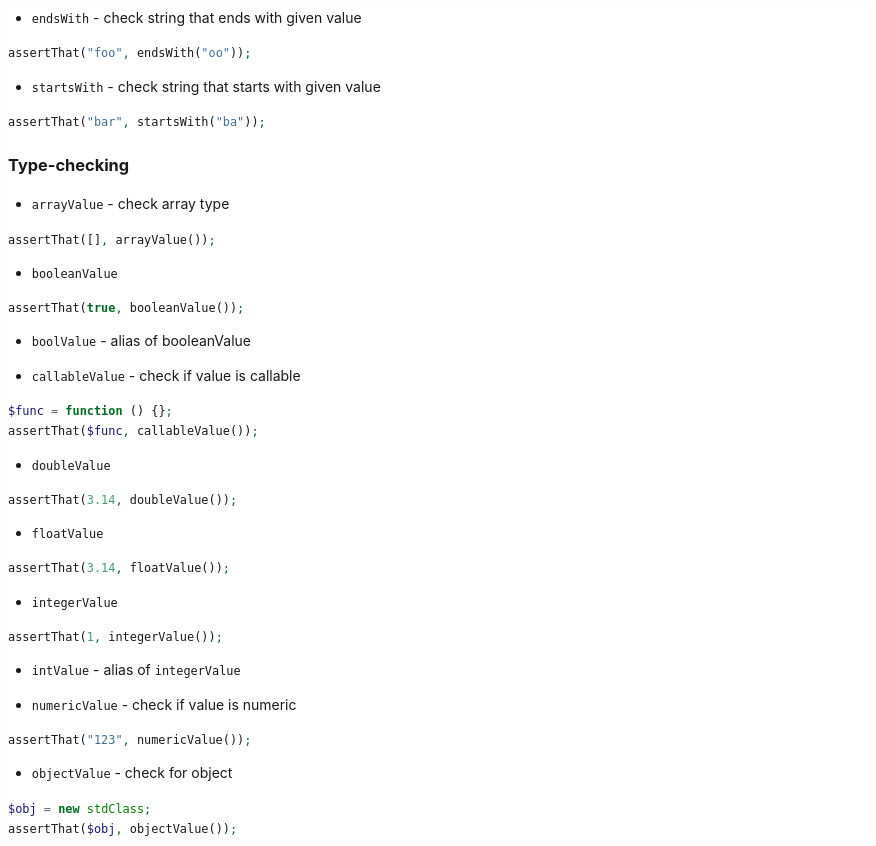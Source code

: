 -   `endsWith` - check string that ends with given value

```php
assertThat("foo", endsWith("oo"));
```

-   `startsWith` - check string that starts with given value

```php
assertThat("bar", startsWith("ba"));
```

### Type-checking

-   `arrayValue` - check array type

```php
assertThat([], arrayValue());
```

-   `booleanValue`

```php
assertThat(true, booleanValue());
```

-   `boolValue` - alias of booleanValue

-   `callableValue` - check if value is callable

```php
$func = function () {};
assertThat($func, callableValue());
```

-   `doubleValue`

```php
assertThat(3.14, doubleValue());
```

-   `floatValue`

```php
assertThat(3.14, floatValue());
```

-   `integerValue`

```php
assertThat(1, integerValue());
```

-   `intValue` - alias of `integerValue`

-   `numericValue` - check if value is numeric

```php
assertThat("123", numericValue());
```

-   `objectValue` - check for object

```php
$obj = new stdClass;
assertThat($obj, objectValue());
```
